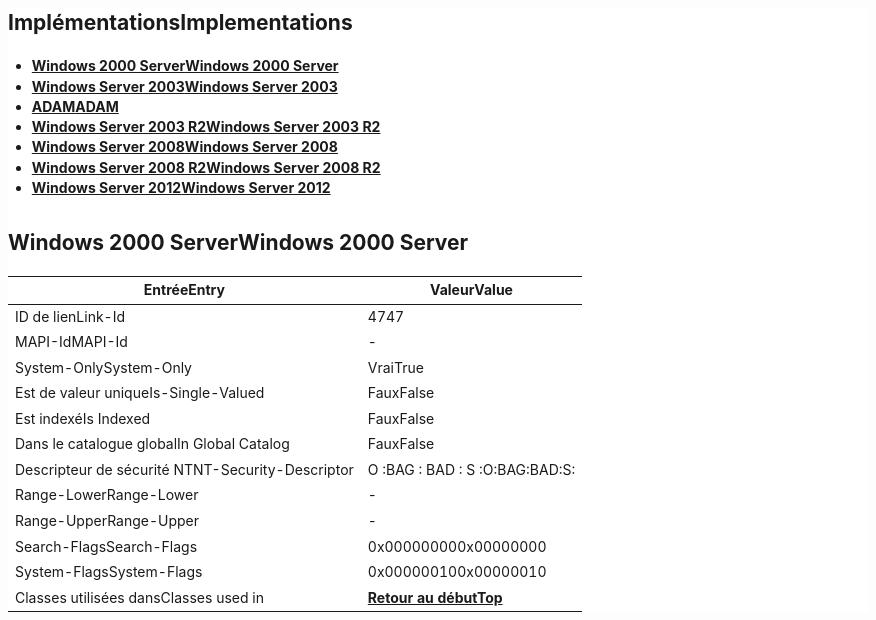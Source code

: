 

## <a name="implementations"></a><span data-ttu-id="e464f-124">Implémentations</span><span class="sxs-lookup"><span data-stu-id="e464f-124">Implementations</span></span>

-   [<span data-ttu-id="e464f-125">**Windows 2000 Server**</span><span class="sxs-lookup"><span data-stu-id="e464f-125">**Windows 2000 Server**</span></span>](#windows-2000-server)
-   [<span data-ttu-id="e464f-126">**Windows Server 2003**</span><span class="sxs-lookup"><span data-stu-id="e464f-126">**Windows Server 2003**</span></span>](#windows-server-2003)
-   [<span data-ttu-id="e464f-127">**ADAM**</span><span class="sxs-lookup"><span data-stu-id="e464f-127">**ADAM**</span></span>](#adam)
-   [<span data-ttu-id="e464f-128">**Windows Server 2003 R2**</span><span class="sxs-lookup"><span data-stu-id="e464f-128">**Windows Server 2003 R2**</span></span>](#windows-server-2003-r2)
-   [<span data-ttu-id="e464f-129">**Windows Server 2008**</span><span class="sxs-lookup"><span data-stu-id="e464f-129">**Windows Server 2008**</span></span>](#windows-server-2008)
-   [<span data-ttu-id="e464f-130">**Windows Server 2008 R2**</span><span class="sxs-lookup"><span data-stu-id="e464f-130">**Windows Server 2008 R2**</span></span>](#windows-server-2008-r2)
-   [<span data-ttu-id="e464f-131">**Windows Server 2012**</span><span class="sxs-lookup"><span data-stu-id="e464f-131">**Windows Server 2012**</span></span>](#windows-server-2012)

## <a name="windows-2000-server"></a><span data-ttu-id="e464f-132">Windows 2000 Server</span><span class="sxs-lookup"><span data-stu-id="e464f-132">Windows 2000 Server</span></span>



| <span data-ttu-id="e464f-133">Entrée</span><span class="sxs-lookup"><span data-stu-id="e464f-133">Entry</span></span> | <span data-ttu-id="e464f-134">Valeur</span><span class="sxs-lookup"><span data-stu-id="e464f-134">Value</span></span> |
|------------------------|---------------------------------|
| <span data-ttu-id="e464f-135">ID de lien</span><span class="sxs-lookup"><span data-stu-id="e464f-135">Link-Id</span></span>                | <span data-ttu-id="e464f-136">47</span><span class="sxs-lookup"><span data-stu-id="e464f-136">47</span></span>                              |
| <span data-ttu-id="e464f-137">MAPI-Id</span><span class="sxs-lookup"><span data-stu-id="e464f-137">MAPI-Id</span></span>                | \-                              |
| <span data-ttu-id="e464f-138">System-Only</span><span class="sxs-lookup"><span data-stu-id="e464f-138">System-Only</span></span>            | <span data-ttu-id="e464f-139">Vrai</span><span class="sxs-lookup"><span data-stu-id="e464f-139">True</span></span>                            |
| <span data-ttu-id="e464f-140">Est de valeur unique</span><span class="sxs-lookup"><span data-stu-id="e464f-140">Is-Single-Valued</span></span>       | <span data-ttu-id="e464f-141">Faux</span><span class="sxs-lookup"><span data-stu-id="e464f-141">False</span></span>                           |
| <span data-ttu-id="e464f-142">Est indexé</span><span class="sxs-lookup"><span data-stu-id="e464f-142">Is Indexed</span></span>             | <span data-ttu-id="e464f-143">Faux</span><span class="sxs-lookup"><span data-stu-id="e464f-143">False</span></span>                           |
| <span data-ttu-id="e464f-144">Dans le catalogue global</span><span class="sxs-lookup"><span data-stu-id="e464f-144">In Global Catalog</span></span>      | <span data-ttu-id="e464f-145">Faux</span><span class="sxs-lookup"><span data-stu-id="e464f-145">False</span></span>                           |
| <span data-ttu-id="e464f-146">Descripteur de sécurité NT</span><span class="sxs-lookup"><span data-stu-id="e464f-146">NT-Security-Descriptor</span></span> | <span data-ttu-id="e464f-147">O :BAG : BAD : S :</span><span class="sxs-lookup"><span data-stu-id="e464f-147">O:BAG:BAD:S:</span></span>                    |
| <span data-ttu-id="e464f-148">Range-Lower</span><span class="sxs-lookup"><span data-stu-id="e464f-148">Range-Lower</span></span>            | \-                              |
| <span data-ttu-id="e464f-149">Range-Upper</span><span class="sxs-lookup"><span data-stu-id="e464f-149">Range-Upper</span></span>            | \-                              |
| <span data-ttu-id="e464f-150">Search-Flags</span><span class="sxs-lookup"><span data-stu-id="e464f-150">Search-Flags</span></span>           | <span data-ttu-id="e464f-151">0x00000000</span><span class="sxs-lookup"><span data-stu-id="e464f-151">0x00000000</span></span>                      |
| <span data-ttu-id="e464f-152">System-Flags</span><span class="sxs-lookup"><span data-stu-id="e464f-152">System-Flags</span></span>           | <span data-ttu-id="e464f-153">0x00000010</span><span class="sxs-lookup"><span data-stu-id="e464f-153">0x00000010</span></span>                      |
| <span data-ttu-id="e464f-154">Classes utilisées dans</span><span class="sxs-lookup"><span data-stu-id="e464f-154">Classes used in</span></span>        | [<span data-ttu-id="e464f-155">**Retour au début**</span><span class="sxs-lookup"><span data-stu-id="e464f-155">**Top**</span></span>](c-top.md)<br/> |


